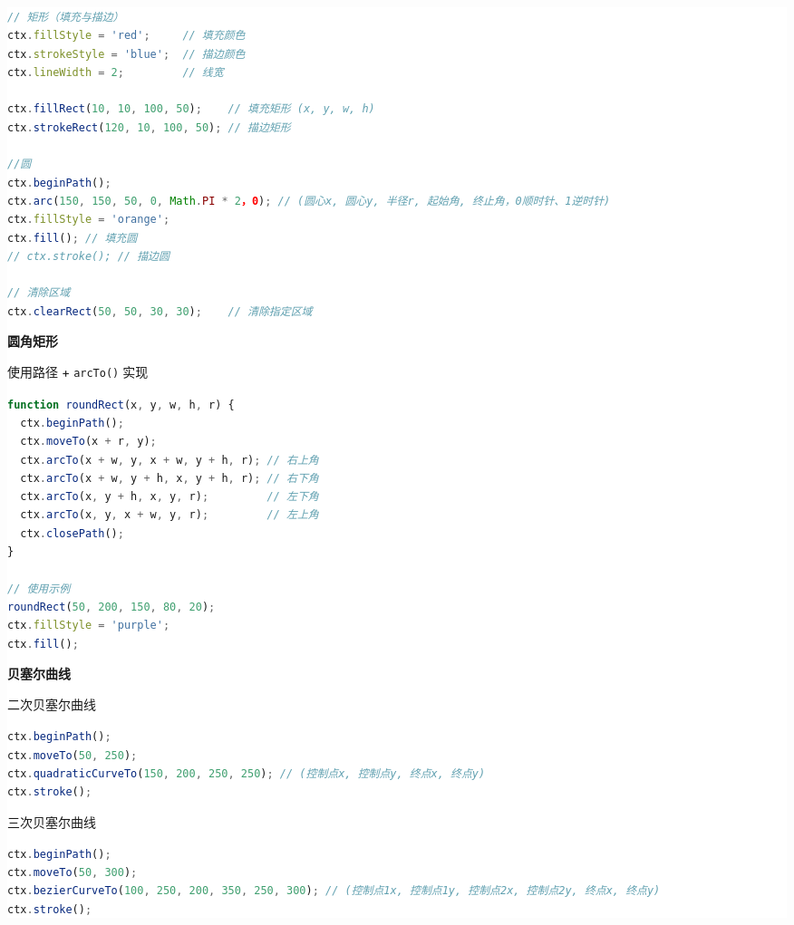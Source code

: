 ```js
// 矩形（填充与描边）
ctx.fillStyle = 'red';     // 填充颜色
ctx.strokeStyle = 'blue';  // 描边颜色
ctx.lineWidth = 2;         // 线宽

ctx.fillRect(10, 10, 100, 50);    // 填充矩形 (x, y, w, h)
ctx.strokeRect(120, 10, 100, 50); // 描边矩形

//圆
ctx.beginPath();
ctx.arc(150, 150, 50, 0, Math.PI * 2，0); // (圆心x, 圆心y, 半径r, 起始角, 终止角，0顺时针、1逆时针)
ctx.fillStyle = 'orange';
ctx.fill(); // 填充圆
// ctx.stroke(); // 描边圆

// 清除区域
ctx.clearRect(50, 50, 30, 30);    // 清除指定区域
```

**圆角矩形**

使用路径 + `arcTo()` 实现

```js
function roundRect(x, y, w, h, r) {
  ctx.beginPath();
  ctx.moveTo(x + r, y);
  ctx.arcTo(x + w, y, x + w, y + h, r); // 右上角
  ctx.arcTo(x + w, y + h, x, y + h, r); // 右下角
  ctx.arcTo(x, y + h, x, y, r);         // 左下角
  ctx.arcTo(x, y, x + w, y, r);         // 左上角
  ctx.closePath();
}

// 使用示例
roundRect(50, 200, 150, 80, 20);
ctx.fillStyle = 'purple';
ctx.fill();
```

**贝塞尔曲线**

二次贝塞尔曲线

```js
ctx.beginPath();
ctx.moveTo(50, 250);
ctx.quadraticCurveTo(150, 200, 250, 250); // (控制点x, 控制点y, 终点x, 终点y)
ctx.stroke();
```

三次贝塞尔曲线

```js
ctx.beginPath();
ctx.moveTo(50, 300);
ctx.bezierCurveTo(100, 250, 200, 350, 250, 300); // (控制点1x, 控制点1y, 控制点2x, 控制点2y, 终点x, 终点y)
ctx.stroke();
```
